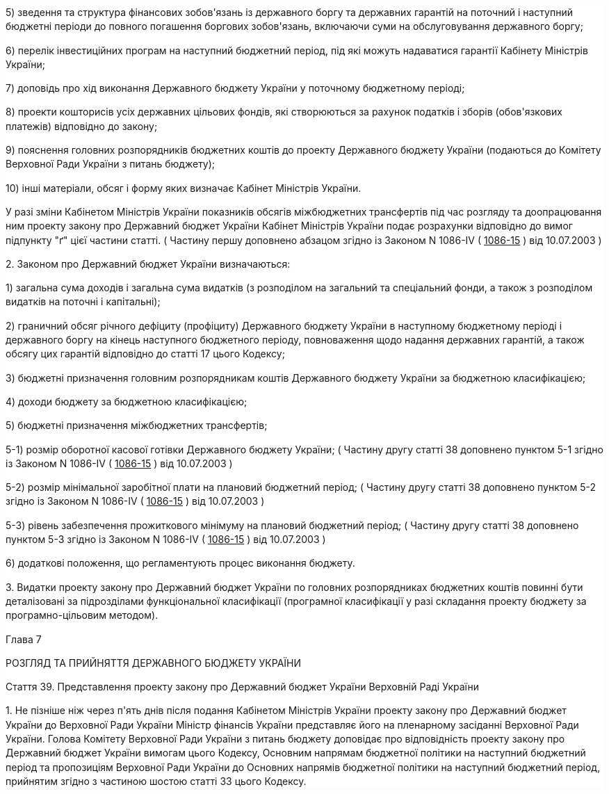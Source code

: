 5\) зведення та структура фінансових зобов\'язань із державного боргу та державних гарантій на поточний і наступний бюджетні періоди до повного погашення боргових зобов\'язань, включаючи суми на обслуговування державного боргу;

6\) перелік інвестиційних програм на наступний бюджетний період, під які можуть надаватися гарантії Кабінету Міністрів України;

7\) доповідь про хід виконання Державного бюджету України у поточному бюджетному періоді;

8\) проекти кошторисів усіх державних цільових фондів, які створюються за рахунок податків і зборів (обов\'язкових платежів) відповідно до закону;

9\) пояснення головних розпорядників бюджетних коштів до проекту Державного бюджету України (подаються до Комітету Верховної Ради України з питань бюджету);

10\) інші матеріали, обсяг і форму яких визначає Кабінет Міністрів України.

У разі зміни Кабінетом Міністрів України показників обсягів міжбюджетних трансфертів під час розгляду та доопрацювання ним проекту закону про Державний бюджет України Кабінет Міністрів України подає розрахунки відповідно до вимог підпункту \"ґ\" цієї частини статті. ( Частину першу доповнено абзацом згідно із Законом N 1086-IV ( [1086-15](/go/1086-15) ) від 10.07.2003 )

2\. Законом про Державний бюджет України визначаються:

1\) загальна сума доходів і загальна сума видатків (з розподілом на загальний та спеціальний фонди, а також з розподілом видатків на поточні і капітальні);

2\) граничний обсяг річного дефіциту (профіциту) Державного бюджету України в наступному бюджетному періоді і державного боргу на кінець наступного бюджетного періоду, повноваження щодо надання державних гарантій, а також обсягу цих гарантій відповідно до статті 17 цього Кодексу;

3\) бюджетні призначення головним розпорядникам коштів Державного бюджету України за бюджетною класифікацією;

4\) доходи бюджету за бюджетною класифікацією;

5\) бюджетні призначення міжбюджетних трансфертів;

5-1) розмір оборотної касової готівки Державного бюджету України; ( Частину другу статті 38 доповнено пунктом 5-1 згідно із Законом N 1086-IV ( [1086-15](/go/1086-15) ) від 10.07.2003 )

5-2) розмір мінімальної заробітної плати на плановий бюджетний період; ( Частину другу статті 38 доповнено пунктом 5-2 згідно із Законом N 1086-IV ( [1086-15](/go/1086-15) ) від 10.07.2003 )

5-3) рівень забезпечення прожиткового мінімуму на плановий бюджетний період; ( Частину другу статті 38 доповнено пунктом 5-3 згідно із Законом N 1086-IV ( [1086-15](/go/1086-15) ) від 10.07.2003 )

6\) додаткові положення, що регламентують процес виконання бюджету.

3\. Видатки проекту закону про Державний бюджет України по головних розпорядниках бюджетних коштів повинні бути деталізовані за підрозділами функціональної класифікації (програмної класифікації у разі складання проекту бюджету за програмно-цільовим методом).

Глава 7

РОЗГЛЯД ТА ПРИЙНЯТТЯ ДЕРЖАВНОГО БЮДЖЕТУ УКРАЇНИ

Стаття 39. Представлення проекту закону про Державний бюджет України Верховній Раді України

1\. Не пізніше ніж через п\'ять днів після подання Кабінетом Міністрів України проекту закону про Державний бюджет України до Верховної Ради України Міністр фінансів України представляє його на пленарному засіданні Верховної Ради України. Голова Комітету Верховної Ради України з питань бюджету доповідає про відповідність проекту закону про Державний бюджет України вимогам цього Кодексу, Основним напрямам бюджетної політики на наступний бюджетний період та пропозиціям Верховної Ради України до Основних напрямів бюджетної політики на наступний бюджетний період, прийнятим згідно з частиною шостою статті 33 цього Кодексу.
